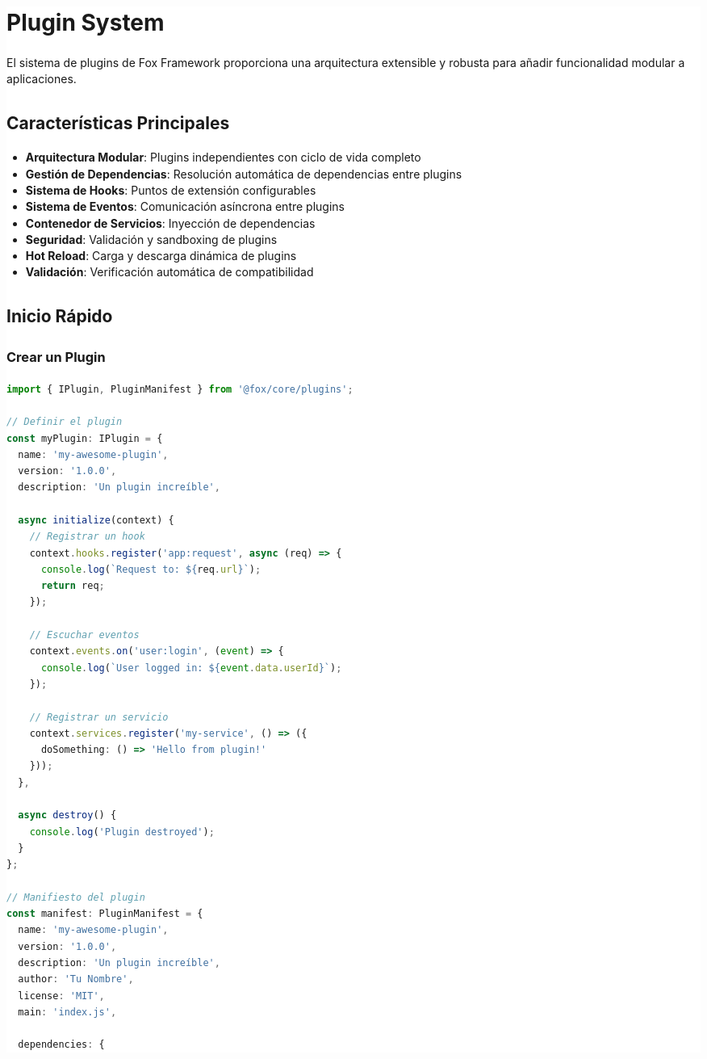 # Plugin System

El sistema de plugins de Fox Framework proporciona una arquitectura extensible y robusta para añadir funcionalidad modular a aplicaciones.

## Características Principales

- **Arquitectura Modular**: Plugins independientes con ciclo de vida completo
- **Gestión de Dependencias**: Resolución automática de dependencias entre plugins
- **Sistema de Hooks**: Puntos de extensión configurables
- **Sistema de Eventos**: Comunicación asíncrona entre plugins
- **Contenedor de Servicios**: Inyección de dependencias
- **Seguridad**: Validación y sandboxing de plugins
- **Hot Reload**: Carga y descarga dinámica de plugins
- **Validación**: Verificación automática de compatibilidad

## Inicio Rápido

### Crear un Plugin

```typescript
import { IPlugin, PluginManifest } from '@fox/core/plugins';

// Definir el plugin
const myPlugin: IPlugin = {
  name: 'my-awesome-plugin',
  version: '1.0.0',
  description: 'Un plugin increíble',
  
  async initialize(context) {
    // Registrar un hook
    context.hooks.register('app:request', async (req) => {
      console.log(`Request to: ${req.url}`);
      return req;
    });
    
    // Escuchar eventos
    context.events.on('user:login', (event) => {
      console.log(`User logged in: ${event.data.userId}`);
    });
    
    // Registrar un servicio
    context.services.register('my-service', () => ({
      doSomething: () => 'Hello from plugin!'
    }));
  },
  
  async destroy() {
    console.log('Plugin destroyed');
  }
};

// Manifiesto del plugin
const manifest: PluginManifest = {
  name: 'my-awesome-plugin',
  version: '1.0.0',
  description: 'Un plugin increíble',
  author: 'Tu Nombre',
  license: 'MIT',
  main: 'index.js',
  
  dependencies: {
```